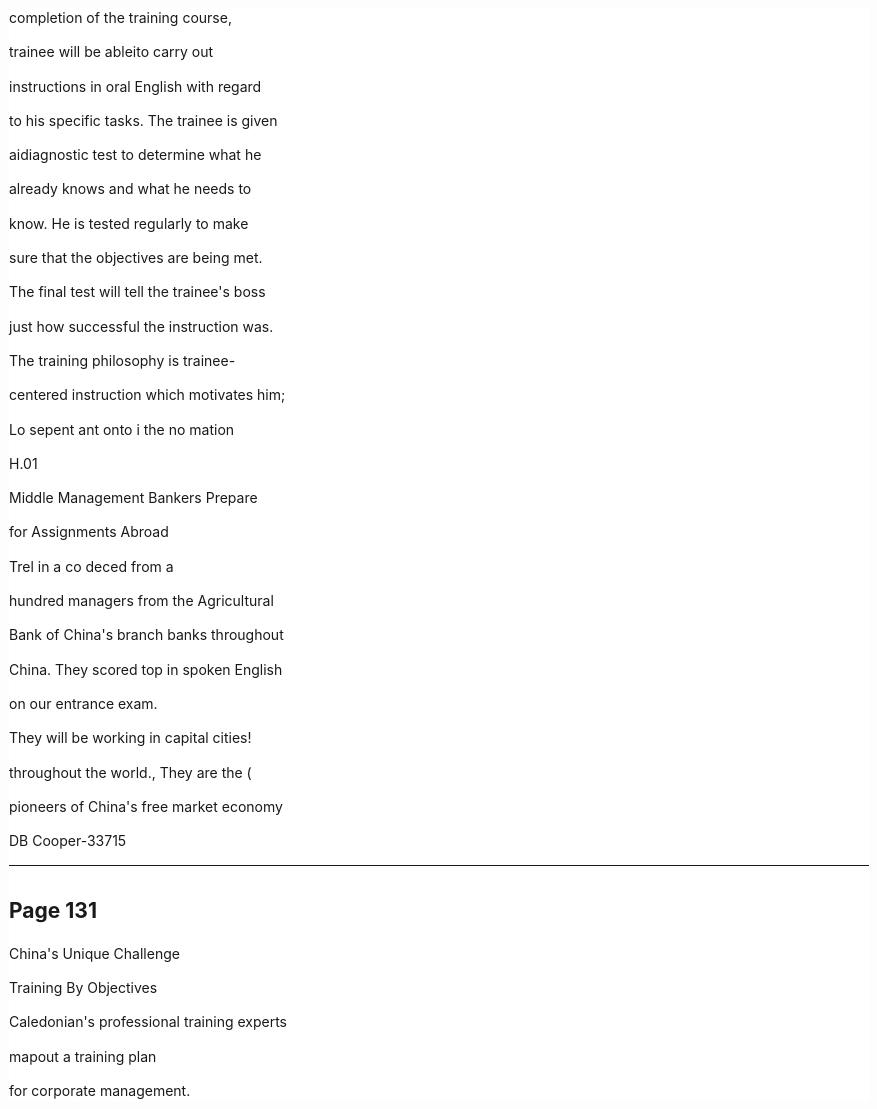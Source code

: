 completion of the training course,

trainee will be ableito carry out

instructions in oral English with regard

to his specific tasks. The trainee is given

aidiagnostic test to determine what he

already knows and what he needs to

know. He is tested regularly to make

sure that the objectives are being met.

The final test will tell the trainee's boss

just how successful the instruction was.

The training philosophy is trainee-

centered instruction which motivates him;

Lo sepent ant onto i the no mation

H.01

Middle Management Bankers Prepare

for Assignments Abroad

Trel in a co deced from a

hundred managers from the Agricultural

Bank of China's branch banks throughout

China. They scored top in spoken English

on our entrance exam.

They will be working in capital cities!

throughout the world., They are the (

pioneers of China's free market economy

DB Cooper-33715

---

## Page 131

China's Unique Challenge

Training By Objectives

Caledonian's professional training experts

mapout a training plan

for corporate management.
